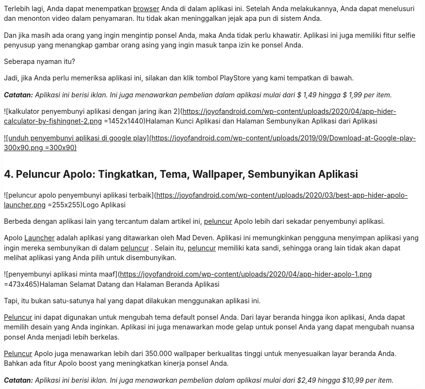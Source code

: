 Terlebih lagi, Anda dapat menempatkan [browser](https://joyofandroid.com/fastest-browsers-for-android/ "peramban") Anda di dalam aplikasi ini. Setelah Anda melakukannya, Anda dapat menelusuri dan menonton video dalam penyamaran. Itu tidak akan meninggalkan jejak apa pun di sistem Anda.

Dan jika masih ada orang yang ingin mengintip ponsel Anda, maka Anda tidak perlu khawatir. Aplikasi ini juga memiliki fitur selfie penyusup yang menangkap gambar orang asing yang ingin masuk tanpa izin ke ponsel Anda.

Seberapa nyaman itu?

Jadi, jika Anda perlu memeriksa aplikasi ini, silakan dan klik tombol PlayStore yang kami tempatkan di bawah.

**_Catatan:_** _Aplikasi ini berisi iklan. Ini juga menawarkan pembelian dalam aplikasi mulai dari $ 1,49 hingga $ 1,99 per item._

![kalkulator penyembunyi aplikasi dengan jaring ikan 2](https://joyofandroid.com/wp-content/uploads/2020/04/app-hider-calculator-by-fishingnet-2.png =1452x1440)Halaman Kunci Aplikasi dan Halaman Sembunyikan Aplikasi dari Aplikasi

[![unduh penyembunyi aplikasi di google play](https://joyofandroid.com/wp-content/uploads/2019/09/Download-at-Google-play-300x90.png =300x90)](https://play.google.com/store/apps/details?id=com.hld.anzenbokusufake&hl=en)

## 4. Peluncur Apolo: Tingkatkan, Tema, Wallpaper, Sembunyikan Aplikasi

![peluncur apolo penyembunyi aplikasi terbaik](https://joyofandroid.com/wp-content/uploads/2020/03/best-app-hider-apolo-launcher.png =255x255)Logo Aplikasi

Berbeda dengan aplikasi lain yang tercantum dalam artikel ini, [peluncur](https://joyofandroid.com/best-launchers-for-android/ "peluncur") Apolo lebih dari sekadar penyembunyi aplikasi.

Apolo [Launcher](https://joyofandroid.com/fastest-android-launcher/ "Peluncur") adalah aplikasi yang ditawarkan oleh Mad Deven. Aplikasi ini memungkinkan pengguna menyimpan aplikasi yang ingin mereka sembunyikan di dalam [peluncur](https://joyofandroid.com/fastest-android-launcher/?utm_source=autolink&utm_medium=linkwhisper&utm_campaign=launcher "peluncur") . Selain itu, [peluncur](https://joyofandroid.com/fastest-android-launcher/?utm_source=autolink&utm_medium=linkwhisper&utm_campaign=launcher "peluncur") memiliki kata sandi, sehingga orang lain tidak akan dapat melihat aplikasi yang Anda pilih untuk disembunyikan.

![penyembunyi aplikasi minta maaf](https://joyofandroid.com/wp-content/uploads/2020/04/app-hider-apolo-1.png =473x465)Halaman Selamat Datang dan Halaman Beranda Aplikasi

Tapi, itu bukan satu-satunya hal yang dapat dilakukan menggunakan aplikasi ini.

[Peluncur](https://joyofandroid.com/fastest-android-launcher/?utm_source=autolink&utm_medium=linkwhisper&utm_campaign=launcher "peluncur") ini dapat digunakan untuk mengubah tema default ponsel Anda. Dari layar beranda hingga ikon aplikasi, Anda dapat memilih desain yang Anda inginkan. Aplikasi ini juga menawarkan mode gelap untuk ponsel Anda yang dapat mengubah nuansa ponsel Anda menjadi lebih berkelas.

[Peluncur](https://joyofandroid.com/fastest-android-launcher/?utm_source=autolink&utm_medium=linkwhisper&utm_campaign=launcher "peluncur") Apolo juga menawarkan lebih dari 350.000 wallpaper berkualitas tinggi untuk menyesuaikan layar beranda Anda. Bahkan ada fitur Apolo boost yang meningkatkan kinerja ponsel Anda.

**_Catatan:_** _Aplikasi ini berisi iklan. Ini juga menawarkan pembelian dalam aplikasi mulai dari $2,49 hingga $10,99 per item._
